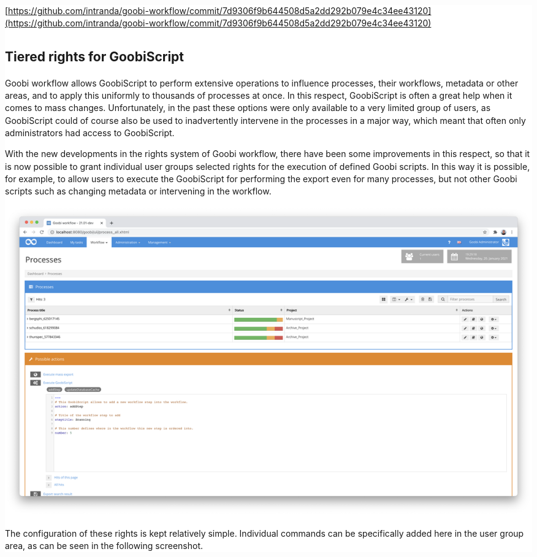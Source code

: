 [https://github.com/intranda/goobi-workflow/commit/7d9306f9b644508d5a2dd292b079e4c34ee43120](https://github.com/intranda/goobi-workflow/commit/7d9306f9b644508d5a2dd292b079e4c34ee43120)

## Tiered rights for GoobiScript

Goobi workflow allows GoobiScript to perform extensive operations to influence processes, their workflows, metadata or other areas, and to apply this uniformly to thousands of processes at once. In this respect, GoobiScript is often a great help when it comes to mass changes. Unfortunately, in the past these options were only available to a very limited group of users, as GoobiScript could of course also be used to inadvertently intervene in the processes in a major way, which meant that often only administrators had access to GoobiScript.

With the new developments in the rights system of Goobi workflow, there have been some improvements in this respect, so that it is now possible to grant individual user groups selected rights for the execution of defined Goobi scripts. In this way it is possible, for example, to allow users to execute the GoobiScript for performing the export even for many processes, but not other Goobi scripts such as changing metadata or intervening in the workflow.

![Access to some selected GoobiScripts for the user](2103_goobiscript2_en.png)

The configuration of these rights is kept relatively simple. Individual commands can be specifically added here in the user group area, as can be seen in the following screenshot.
